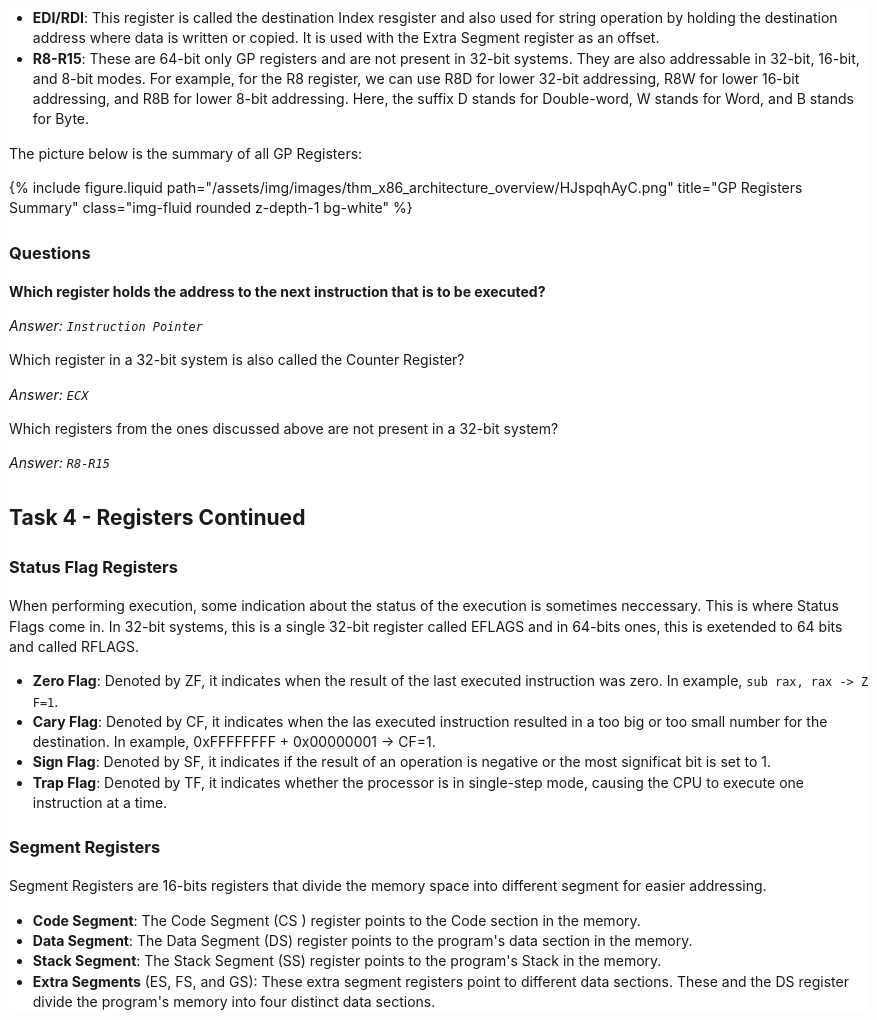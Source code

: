 - **EDI/RDI**: This register is called the destination Index resgister and also used for string operation by holding the destination address where data is written or copied. It is used with the Extra Segment register as an offset.
- **R8-R15**: These are 64-bit only GP registers and are not present in 32-bit systems. They are also addressable in 32-bit, 16-bit, and 8-bit modes. For example, for the R8 register, we can use R8D for lower 32-bit addressing, R8W for lower 16-bit addressing, and R8B for lower 8-bit addressing. Here, the suffix D stands for Double-word, W stands for Word, and B stands for Byte.

The picture below is the summary of all GP Registers:

{% include figure.liquid path="/assets/img/images/thm_x86_architecture_overview/HJspqhAyC.png" title="GP Registers Summary" class="img-fluid rounded z-depth-1 bg-white" %}

### Questions

**Which register holds the address to the next instruction that is to be executed?**

*Answer: `Instruction Pointer`*

Which register in a 32-bit system is also called the Counter Register?

*Answer: `ECX`*

Which registers from the ones discussed above are not present in a 32-bit system?

*Answer: `R8-R15`*

## Task 4 - Registers Continued

### Status Flag Registers

When performing execution, some indication about the status of the execution is sometimes neccessary. This is where Status Flags come in. In 32-bit systems, this is a single 32-bit register called EFLAGS and in 64-bits ones, this is exetended to 64 bits and called RFLAGS.

- **Zero Flag**: Denoted by ZF, it indicates when the result of the last executed instruction was zero. In example, `sub rax, rax -> ZF=1`.
- **Cary Flag**: Denoted by CF, it indicates when the las executed instruction resulted in a too big or too small number for the destination. In example, 0xFFFFFFFF + 0x00000001 -> CF=1.
- **Sign Flag**: Denoted by SF, it indicates if the result of an operation is negative or the  most significat bit is set to 1.
- **Trap Flag**: Denoted by TF, it indicates whether the processor is in single-step mode, causing the CPU to execute one instruction at a time.

### Segment Registers

Segment Registers are 16-bits registers that divide the memory space into different segment for easier addressing.

- **Code Segment**: The Code Segment (CS ) register points to the Code section in the memory.
- **Data Segment**: The Data Segment (DS) register points to the program's data section in the memory.
- **Stack Segment**: The Stack Segment (SS) register points to the program's Stack in the memory.
- **Extra Segments** (ES, FS, and GS): These extra segment registers point to different data sections. These and the DS register divide the program's memory into four distinct data sections.  
